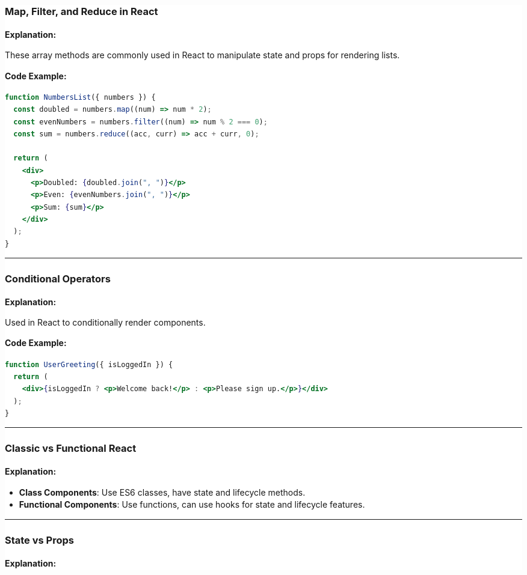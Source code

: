 ### Map, Filter, and Reduce in React

**Explanation:**

These array methods are commonly used in React to manipulate state and props for rendering lists.

**Code Example:**

```jsx
function NumbersList({ numbers }) {
  const doubled = numbers.map((num) => num * 2);
  const evenNumbers = numbers.filter((num) => num % 2 === 0);
  const sum = numbers.reduce((acc, curr) => acc + curr, 0);

  return (
    <div>
      <p>Doubled: {doubled.join(", ")}</p>
      <p>Even: {evenNumbers.join(", ")}</p>
      <p>Sum: {sum}</p>
    </div>
  );
}
```

---

### Conditional Operators

**Explanation:**

Used in React to conditionally render components.

**Code Example:**

```jsx
function UserGreeting({ isLoggedIn }) {
  return (
    <div>{isLoggedIn ? <p>Welcome back!</p> : <p>Please sign up.</p>}</div>
  );
}
```

---

### Classic vs Functional React

**Explanation:**

- **Class Components**: Use ES6 classes, have state and lifecycle methods.
- **Functional Components**: Use functions, can use hooks for state and lifecycle features.

---

### State vs Props

**Explanation:**
